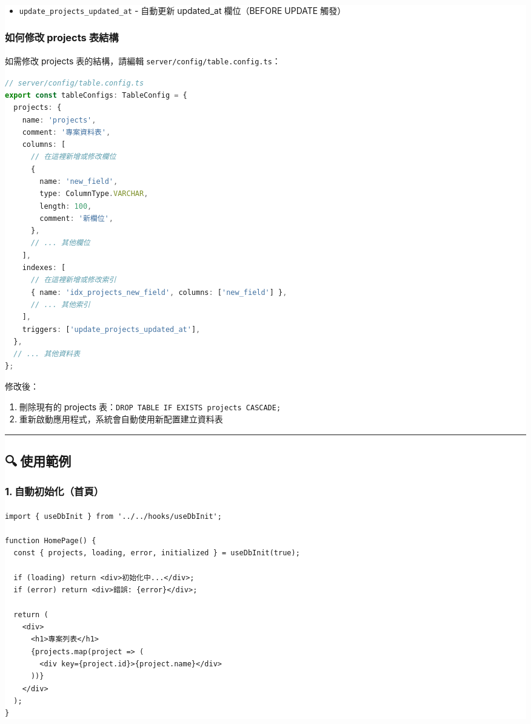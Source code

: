 - `update_projects_updated_at` - 自動更新 updated_at 欄位（BEFORE UPDATE 觸發）

### 如何修改 projects 表結構

如需修改 projects 表的結構，請編輯 `server/config/table.config.ts`：

```typescript
// server/config/table.config.ts
export const tableConfigs: TableConfig = {
  projects: {
    name: 'projects',
    comment: '專案資料表',
    columns: [
      // 在這裡新增或修改欄位
      {
        name: 'new_field',
        type: ColumnType.VARCHAR,
        length: 100,
        comment: '新欄位',
      },
      // ... 其他欄位
    ],
    indexes: [
      // 在這裡新增或修改索引
      { name: 'idx_projects_new_field', columns: ['new_field'] },
      // ... 其他索引
    ],
    triggers: ['update_projects_updated_at'],
  },
  // ... 其他資料表
};
```

修改後：
1. 刪除現有的 projects 表：`DROP TABLE IF EXISTS projects CASCADE;`
2. 重新啟動應用程式，系統會自動使用新配置建立資料表

---

## 🔍 使用範例

### 1. 自動初始化（首頁）

```tsx
import { useDbInit } from '../../hooks/useDbInit';

function HomePage() {
  const { projects, loading, error, initialized } = useDbInit(true);
  
  if (loading) return <div>初始化中...</div>;
  if (error) return <div>錯誤: {error}</div>;
  
  return (
    <div>
      <h1>專案列表</h1>
      {projects.map(project => (
        <div key={project.id}>{project.name}</div>
      ))}
    </div>
  );
}
```
